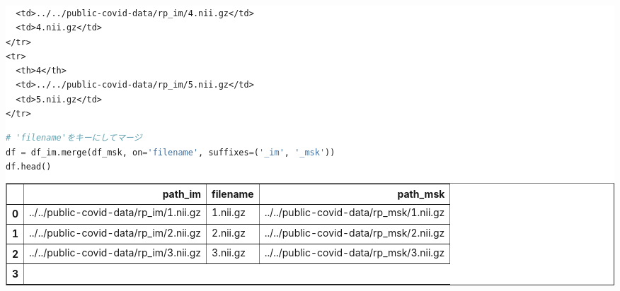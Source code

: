       <td>../../public-covid-data/rp_im/4.nii.gz</td>
      <td>4.nii.gz</td>
    </tr>
    <tr>
      <th>4</th>
      <td>../../public-covid-data/rp_im/5.nii.gz</td>
      <td>5.nii.gz</td>
    </tr>
  </tbody>
</table>
</div>




```python
# 'filename'をキーにしてマージ
df = df_im.merge(df_msk, on='filename', suffixes=('_im', '_msk'))
df.head()
```




<div>
<style scoped>
    .dataframe tbody tr th:only-of-type {
        vertical-align: middle;
    }

    .dataframe tbody tr th {
        vertical-align: top;
    }

    .dataframe thead th {
        text-align: right;
    }
</style>
<table border="1" class="dataframe">
  <thead>
    <tr style="text-align: right;">
      <th></th>
      <th>path_im</th>
      <th>filename</th>
      <th>path_msk</th>
    </tr>
  </thead>
  <tbody>
    <tr>
      <th>0</th>
      <td>../../public-covid-data/rp_im/1.nii.gz</td>
      <td>1.nii.gz</td>
      <td>../../public-covid-data/rp_msk/1.nii.gz</td>
    </tr>
    <tr>
      <th>1</th>
      <td>../../public-covid-data/rp_im/2.nii.gz</td>
      <td>2.nii.gz</td>
      <td>../../public-covid-data/rp_msk/2.nii.gz</td>
    </tr>
    <tr>
      <th>2</th>
      <td>../../public-covid-data/rp_im/3.nii.gz</td>
      <td>3.nii.gz</td>
      <td>../../public-covid-data/rp_msk/3.nii.gz</td>
    </tr>
    <tr>
      <th>3</th>